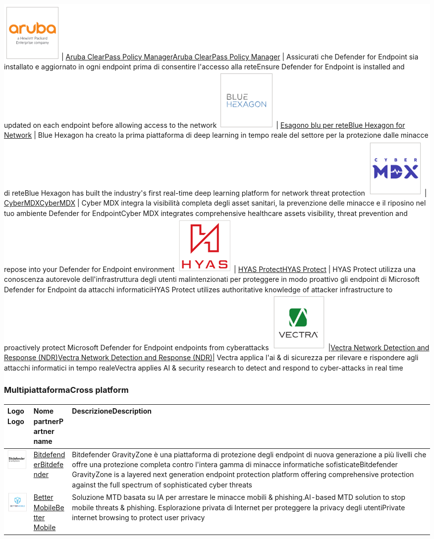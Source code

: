 ![Immagine del logo di Aruba ClearPass Policy Manager](images/aruba-logo.png) | [<span data-ttu-id="c9395-201">Aruba ClearPass Policy Manager</span><span class="sxs-lookup"><span data-stu-id="c9395-201">Aruba ClearPass Policy Manager</span></span>](https://go.microsoft.com/fwlink/?linkid=2127544) | <span data-ttu-id="c9395-202">Assicurati che Defender for Endpoint sia installato e aggiornato in ogni endpoint prima di consentire l'accesso alla rete</span><span class="sxs-lookup"><span data-stu-id="c9395-202">Ensure Defender for Endpoint is installed and updated on each endpoint before allowing access to the network</span></span>
![Immagine dell'esagono blu per il logo di rete](images/bluehexagon-logo.png) | [<span data-ttu-id="c9395-204">Esagono blu per rete</span><span class="sxs-lookup"><span data-stu-id="c9395-204">Blue Hexagon for Network</span></span>](https://go.microsoft.com/fwlink/?linkid=2104613) | <span data-ttu-id="c9395-205">Blue Hexagon ha creato la prima piattaforma di deep learning in tempo reale del settore per la protezione dalle minacce di rete</span><span class="sxs-lookup"><span data-stu-id="c9395-205">Blue Hexagon has built the industry's first real-time deep learning platform for network threat protection</span></span>
![Immagine del logo CyberMDX](images/cybermdx-logo.png) | [<span data-ttu-id="c9395-207">CyberMDX</span><span class="sxs-lookup"><span data-stu-id="c9395-207">CyberMDX</span></span>](https://go.microsoft.com/fwlink/?linkid=2135620) | <span data-ttu-id="c9395-208">Cyber MDX integra la visibilità completa degli asset sanitari, la prevenzione delle minacce e il riposino nel tuo ambiente Defender for Endpoint</span><span class="sxs-lookup"><span data-stu-id="c9395-208">Cyber MDX integrates comprehensive healthcare assets visibility, threat prevention and repose into your Defender for Endpoint environment</span></span>
![Immagine del logo HYAS Protect](images/hyas-logo.png) | [<span data-ttu-id="c9395-210">HYAS Protect</span><span class="sxs-lookup"><span data-stu-id="c9395-210">HYAS Protect</span></span>](https://go.microsoft.com/fwlink/?linkid=2156763) | <span data-ttu-id="c9395-211">HYAS Protect utilizza una conoscenza autorevole dell'infrastruttura degli utenti malintenzionati per proteggere in modo proattivo gli endpoint di Microsoft Defender for Endpoint da attacchi informatici</span><span class="sxs-lookup"><span data-stu-id="c9395-211">HYAS Protect utilizes authoritative knowledge of attacker infrastructure to proactively protect Microsoft Defender for Endpoint endpoints from cyberattacks</span></span>
![Immagine del logo di Rilevamento e risposta di rete Vectra (NDR)](images/vectra-logo.png) |[<span data-ttu-id="c9395-213">Vectra Network Detection and Response (NDR)</span><span class="sxs-lookup"><span data-stu-id="c9395-213">Vectra Network Detection and Response (NDR)</span></span>](https://go.microsoft.com/fwlink/?linkid=866934)| <span data-ttu-id="c9395-214">Vectra applica l'ai & di sicurezza per rilevare e rispondere agli attacchi informatici in tempo reale</span><span class="sxs-lookup"><span data-stu-id="c9395-214">Vectra applies AI & security research to detect and respond to cyber-attacks in real time</span></span>


### <a name="cross-platform"></a><span data-ttu-id="c9395-215">Multipiattaforma</span><span class="sxs-lookup"><span data-stu-id="c9395-215">Cross platform</span></span>
<span data-ttu-id="c9395-216">Logo</span><span class="sxs-lookup"><span data-stu-id="c9395-216">Logo</span></span> |<span data-ttu-id="c9395-217">Nome partner</span><span class="sxs-lookup"><span data-stu-id="c9395-217">Partner name</span></span>   | <span data-ttu-id="c9395-218">Descrizione</span><span class="sxs-lookup"><span data-stu-id="c9395-218">Description</span></span> 
:---|:---|:---
![Immagine del logo Bitdefender](images/bitdefender-logo.png)| [<span data-ttu-id="c9395-220">Bitdefender</span><span class="sxs-lookup"><span data-stu-id="c9395-220">Bitdefender</span></span>](https://go.microsoft.com/fwlink/?linkid=860032)| <span data-ttu-id="c9395-221">Bitdefender GravityZone è una piattaforma di protezione degli endpoint di nuova generazione a più livelli che offre una protezione completa contro l'intera gamma di minacce informatiche sofisticate</span><span class="sxs-lookup"><span data-stu-id="c9395-221">Bitdefender GravityZone is a layered next generation endpoint protection platform offering comprehensive protection against the full spectrum of sophisticated cyber threats</span></span>
![Immagine del logo Better Mobile](images/bettermobile-logo.png) | [<span data-ttu-id="c9395-223">Better Mobile</span><span class="sxs-lookup"><span data-stu-id="c9395-223">Better Mobile</span></span>](https://go.microsoft.com/fwlink/?linkid=2086214)| <span data-ttu-id="c9395-224">Soluzione MTD basata su IA per arrestare le minacce mobili & phishing.</span><span class="sxs-lookup"><span data-stu-id="c9395-224">AI-based MTD solution to stop mobile threats & phishing.</span></span> <span data-ttu-id="c9395-225">Esplorazione privata di Internet per proteggere la privacy degli utenti</span><span class="sxs-lookup"><span data-stu-id="c9395-225">Private internet browsing to protect user privacy</span></span> 